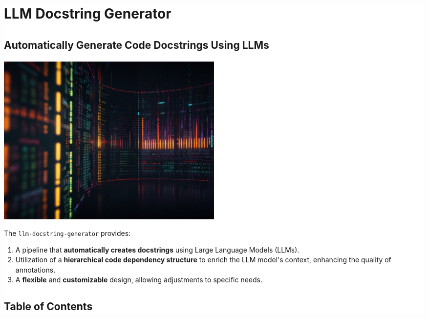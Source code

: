 # LLM Docstring Generator

## Automatically Generate Code Docstrings Using LLMs

<p align="left">
    <img src="/static/image.jpg" width="50%" />
</p>

The `llm-docstring-generator` provides:

1. A pipeline that **automatically creates docstrings** using Large Language Models (LLMs).
2. Utilization of a **hierarchical code dependency structure** to enrich the LLM model's context, enhancing the quality of annotations.
3. A **flexible** and **customizable** design, allowing adjustments to specific needs.

## Table of Contents
